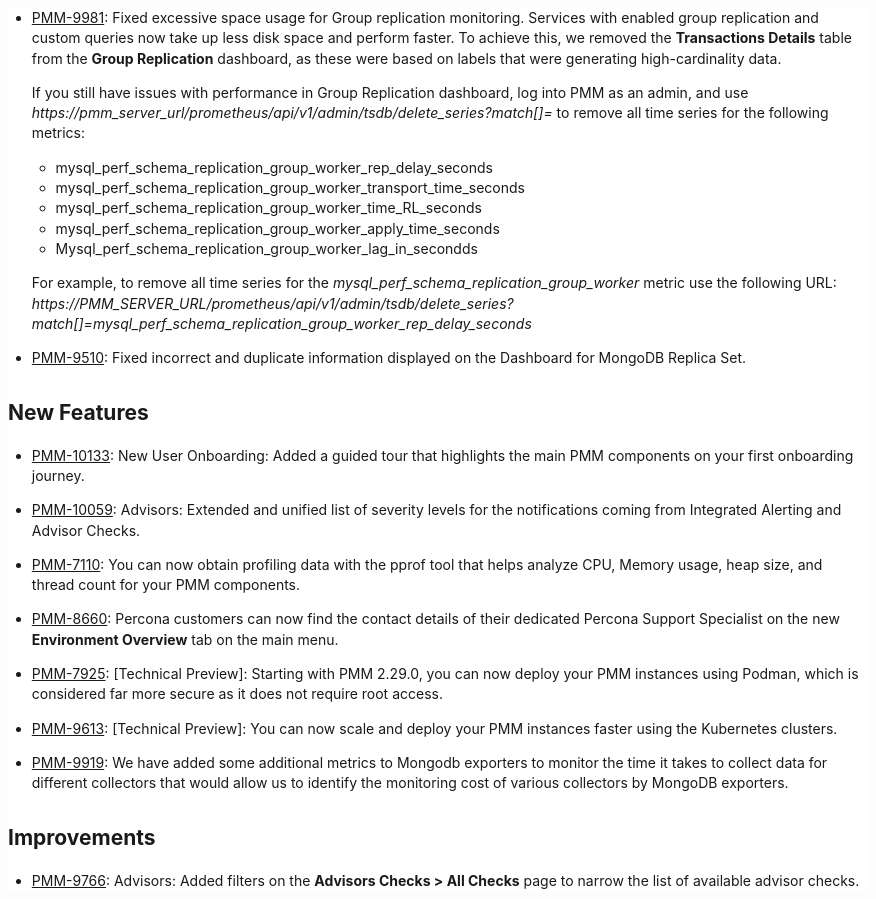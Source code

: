 - [PMM-9981](https://jira.percona.com/browse/PMM-9981): Fixed excessive space usage for Group replication monitoring. Services with enabled group replication and custom queries now take up less disk space and perform faster. To achieve this, we removed the **Transactions Details** table from the **Group Replication** dashboard, as these were based on labels that were generating high-cardinality data.

    If you still have issues with performance in Group Replication dashboard, log into PMM as an admin, and use     *https://pmm_server_url/prometheus/api/v1/admin/tsdb/delete_series?match[]=*  to remove all time series for the following metrics:

    - mysql_perf_schema_replication_group_worker_rep_delay_seconds
    - mysql_perf_schema_replication_group_worker_transport_time_seconds
    - mysql_perf_schema_replication_group_worker_time_RL_seconds
    - mysql_perf_schema_replication_group_worker_apply_time_seconds
    - Mysql_perf_schema_replication_group_worker_lag_in_secondds

    For example, to remove all time series for the *mysql_perf_schema_replication_group_worker* metric use the following URL: *https://PMM_SERVER_URL/prometheus/api/v1/admin/tsdb/delete_series?match[]=mysql_perf_schema_replication_group_worker_rep_delay_seconds*

- [PMM-9510](https://jira.percona.com/browse/PMM-9510): Fixed incorrect and duplicate information displayed on the Dashboard for MongoDB Replica Set.


## New Features

- [PMM-10133](https://jira.percona.com/browse/PMM-10133): New User Onboarding: Added a guided tour that highlights the main PMM components on your first onboarding journey.

- [PMM-10059](https://jira.percona.com/browse/PMM-10059): Advisors: Extended and unified list of severity levels for the notifications coming from Integrated Alerting and Advisor Checks. 

- [PMM-7110](https://jira.percona.com/browse/PMM-7110): You can now obtain profiling data with the pprof tool that helps analyze CPU, Memory usage, heap size, and thread count for your PMM components.

- [PMM-8660](https://jira.percona.com/browse/PMM-8660): Percona customers can now find the contact details of their dedicated Percona Support Specialist on the new **Environment Overview** tab on the main menu. 
  
- [PMM-7925](https://jira.percona.com/browse/PMM-7925): [Technical Preview]: Starting with PMM 2.29.0, you can now deploy your PMM instances using Podman, which is considered far more secure as it does not require root access.

- [PMM-9613](https://jira.percona.com/browse/PMM-9613): [Technical Preview]: You can now scale and deploy your PMM instances faster using the Kubernetes clusters.

- [PMM-9919](https://jira.percona.com/browse/PMM-9919): We have added some additional metrics to Mongodb exporters to monitor the time it takes to collect data for different collectors that would allow us to identify the monitoring cost of various collectors by MongoDB exporters.
 

## Improvements

- [PMM-9766](https://jira.percona.com/browse/PMM-9766): Advisors: Added filters on the **Advisors Checks > All Checks** page to narrow the list of available advisor checks. 
  